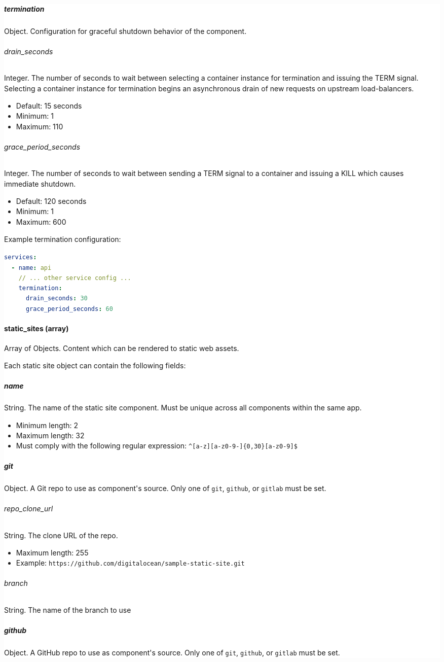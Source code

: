 ##### termination
Object. Configuration for graceful shutdown behavior of the component.

###### drain_seconds
Integer. The number of seconds to wait between selecting a container instance for termination and issuing the TERM signal. Selecting a container instance for termination begins an asynchronous drain of new requests on upstream load-balancers.
- Default: 15 seconds
- Minimum: 1
- Maximum: 110

###### grace_period_seconds
Integer. The number of seconds to wait between sending a TERM signal to a container and issuing a KILL which causes immediate shutdown.
- Default: 120 seconds  
- Minimum: 1
- Maximum: 600

Example termination configuration:
```yaml
services:
  - name: api
    // ... other service config ...
    termination:
      drain_seconds: 30
      grace_period_seconds: 60
```
#### static_sites (array)

Array of Objects. Content which can be rendered to static web assets.

Each static site object can contain the following fields:

##### name
String. The name of the static site component. Must be unique across all components within the same app.
- Minimum length: 2
- Maximum length: 32
- Must comply with the following regular expression: `^[a-z][a-z0-9-]{0,30}[a-z0-9]$`

##### git
Object. A Git repo to use as component's source. Only one of `git`, `github`, or `gitlab` must be set.

###### repo_clone_url
String. The clone URL of the repo.
- Maximum length: 255
- Example: `https://github.com/digitalocean/sample-static-site.git`

###### branch
String. The name of the branch to use

##### github
Object. A GitHub repo to use as component's source. Only one of `git`, `github`, or `gitlab` must be set.
